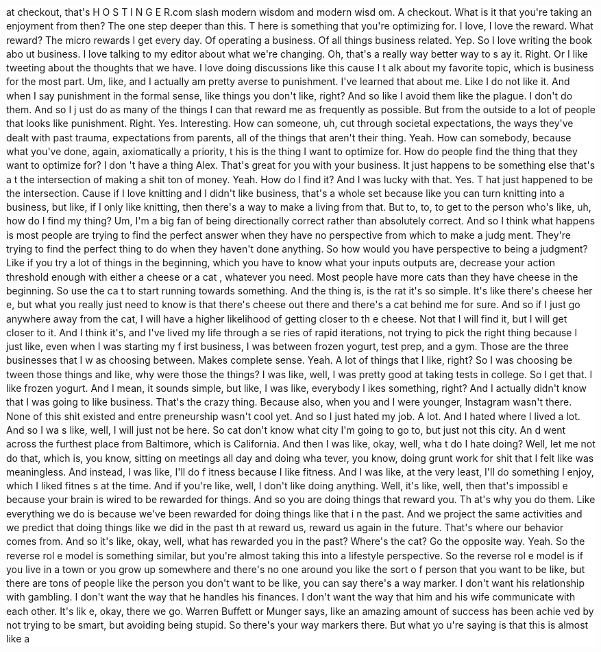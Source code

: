 at checkout, that's H O S T I N G E R.com slash modern wisdom and modern wisd om. A checkout. What is it that you're taking an enjoyment from then? The one step deeper than this. T here is something that you're optimizing for. I love, I love the reward. What reward? The micro rewards I get every day. Of operating a business. Of all things business related. Yep. So I love writing the book abo ut business. I love talking to my editor about what we're changing. Oh, that's a really way better way to s ay it. Right. Or I like tweeting about the thoughts that we have. I love doing discussions like this cause I t alk about my favorite topic, which is business for the most part. Um, like, and I actually am pretty averse to punishment. I've learned that about me. Like I do not like it. And when I say punishment in the formal sense, like things you don't like, right? And so like I avoid them like the plague. I don't do them. And so I j ust do as many of the things I can that reward me as frequently as possible. But from the outside to a lot of people that looks like punishment. Right. Yes. Interesting. How can someone, uh, cut through societal expectations, the ways they've dealt with past trauma, expectations from parents, all of the things that aren't their thing. Yeah. How can somebody, because what you've done, again, axiomatically a priority, t his is the thing I want to optimize for. How do people find the thing that they want to optimize for? I don 't have a thing Alex. That's great for you with your business. It just happens to be something else that's a t the intersection of making a shit ton of money. Yeah. How do I find it? And I was lucky with that. Yes. T hat just happened to be the intersection. Cause if I love knitting and I didn't like business, that's a whole set because like you can turn knitting into a business, but like, if I only like knitting, then there's a way to make a living from that. But to, to, to get to the person who's like, uh, how do I find my thing? Um, I'm a big fan of being directionally correct rather than absolutely correct. And so I think what happens is most people are trying to find the perfect answer when they have no perspective from which to make a judg ment. They're trying to find the perfect thing to do when they haven't done anything. So how would you have perspective to being a judgment? Like if you try a lot of things in the beginning, which you have to know what your inputs outputs are, decrease your action threshold enough with either a cheese or a cat , whatever you need. Most people have more cats than they have cheese in the beginning. So use the ca t to start running towards something. And the thing is, is the rat it's so simple. It's like there's cheese her e, but what you really just need to know is that there's cheese out there and there's a cat behind me for sure. And so if I just go anywhere away from the cat, I will have a higher likelihood of getting closer to th e cheese. Not that I will find it, but I will get closer to it. And I think it's, and I've lived my life through a se ries of rapid iterations, not trying to pick the right thing because I just like, even when I was starting my f irst business, I was between frozen yogurt, test prep, and a gym. Those are the three businesses that I w as choosing between. Makes complete sense. Yeah. A lot of things that I like, right? So I was choosing be tween those things and like, why were those the things? I was like, well, I was pretty good at taking tests in college. So I get that. I like frozen yogurt. And I mean, it sounds simple, but like, I was like, everybody l ikes something, right? And I actually didn't know that I was going to like business. That's the crazy thing. Because also, when you and I were younger, Instagram wasn't there. None of this shit existed and entre preneurship wasn't cool yet. And so I just hated my job. A lot. And I hated where I lived a lot. And so I wa s like, well, I will just not be here. So cat don't know what city I'm going to go to, but just not this city. An d went across the furthest place from Baltimore, which is California. And then I was like, okay, well, wha t do I hate doing? Well, let me not do that, which is, you know, sitting on meetings all day and doing wha tever, you know, doing grunt work for shit that I felt like was meaningless. And instead, I was like, I'll do f itness because I like fitness. And I was like, at the very least, I'll do something I enjoy, which I liked fitnes s at the time. And if you're like, well, I don't like doing anything. Well, it's like, well, then that's impossibl e because your brain is wired to be rewarded for things. And so you are doing things that reward you. Th at's why you do them. Like everything we do is because we've been rewarded for doing things like that i n the past. And we project the same activities and we predict that doing things like we did in the past th at reward us, reward us again in the future. That's where our behavior comes from. And so it's like, okay, well, what has rewarded you in the past? Where's the cat? Go the opposite way. Yeah. So the reverse rol e model is something similar, but you're almost taking this into a lifestyle perspective. So the reverse rol e model is if you live in a town or you grow up somewhere and there's no one around you like the sort o f person that you want to be like, but there are tons of people like the person you don't want to be like, you can say there's a way marker. I don't want his relationship with gambling. I don't want the way that he handles his finances. I don't want the way that him and his wife communicate with each other. It's lik e, okay, there we go. Warren Buffett or Munger says, like an amazing amount of success has been achie ved by not trying to be smart, but avoiding being stupid. So there's your way markers there. But what yo u're saying is that this is almost like a